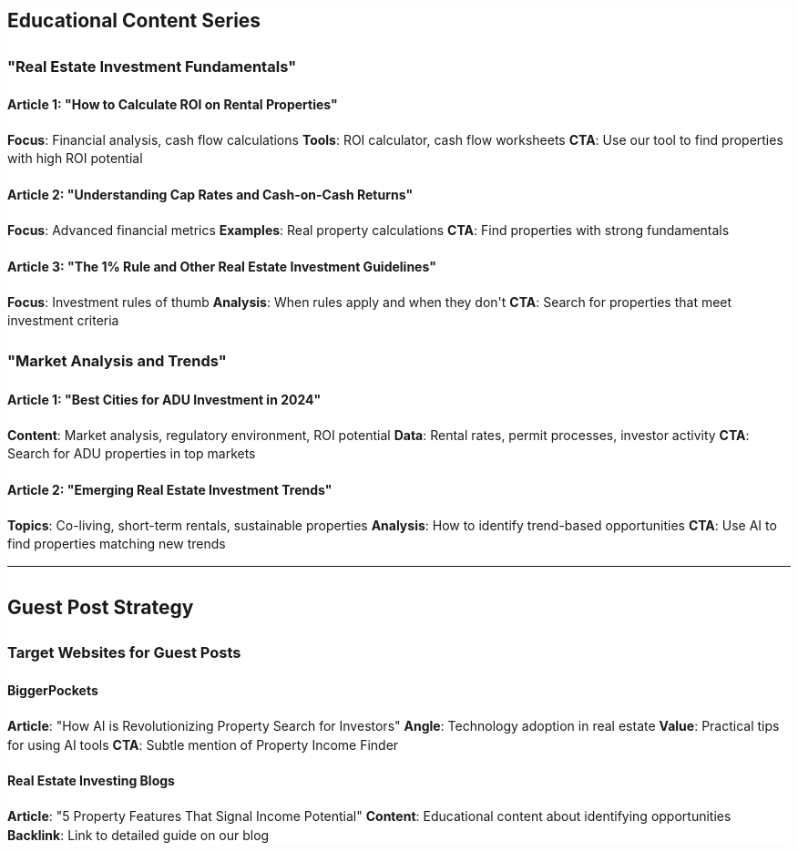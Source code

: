 ## Educational Content Series

### "Real Estate Investment Fundamentals"

#### Article 1: "How to Calculate ROI on Rental Properties"
**Focus**: Financial analysis, cash flow calculations
**Tools**: ROI calculator, cash flow worksheets
**CTA**: Use our tool to find properties with high ROI potential

#### Article 2: "Understanding Cap Rates and Cash-on-Cash Returns"
**Focus**: Advanced financial metrics
**Examples**: Real property calculations
**CTA**: Find properties with strong fundamentals

#### Article 3: "The 1% Rule and Other Real Estate Investment Guidelines"
**Focus**: Investment rules of thumb
**Analysis**: When rules apply and when they don't
**CTA**: Search for properties that meet investment criteria

### "Market Analysis and Trends"

#### Article 1: "Best Cities for ADU Investment in 2024"
**Content**: Market analysis, regulatory environment, ROI potential
**Data**: Rental rates, permit processes, investor activity
**CTA**: Search for ADU properties in top markets

#### Article 2: "Emerging Real Estate Investment Trends"
**Topics**: Co-living, short-term rentals, sustainable properties
**Analysis**: How to identify trend-based opportunities
**CTA**: Use AI to find properties matching new trends

---

## Guest Post Strategy

### Target Websites for Guest Posts

#### BiggerPockets
**Article**: "How AI is Revolutionizing Property Search for Investors"
**Angle**: Technology adoption in real estate
**Value**: Practical tips for using AI tools
**CTA**: Subtle mention of Property Income Finder

#### Real Estate Investing Blogs
**Article**: "5 Property Features That Signal Income Potential"
**Content**: Educational content about identifying opportunities
**Backlink**: Link to detailed guide on our blog
